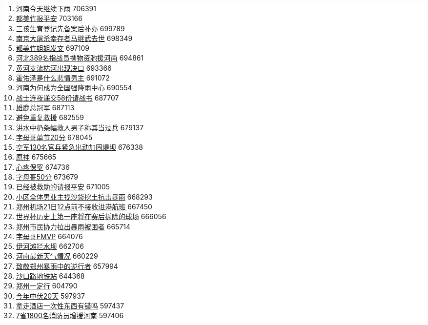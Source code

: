 1. [河南今天继续下雨](https://s.weibo.com/weibo?q=%23%E6%B2%B3%E5%8D%97%E4%BB%8A%E5%A4%A9%E7%BB%A7%E7%BB%AD%E4%B8%8B%E9%9B%A8%23&Refer=top) 706391
1. [都美竹报平安](https://s.weibo.com/weibo?q=%23%E9%83%BD%E7%BE%8E%E7%AB%B9%E6%8A%A5%E5%B9%B3%E5%AE%89%23&Refer=top) 703166
1. [三孩生育登记先备案后补办](https://s.weibo.com/weibo?q=%E4%B8%89%E5%AD%A9%E7%94%9F%E8%82%B2%E7%99%BB%E8%AE%B0%E5%85%88%E5%A4%87%E6%A1%88%E5%90%8E%E8%A1%A5%E5%8A%9E&Refer=top) 699789
1. [南京大屠杀幸存者马继武去世](https://s.weibo.com/weibo?q=%23%E5%8D%97%E4%BA%AC%E5%A4%A7%E5%B1%A0%E6%9D%80%E5%B9%B8%E5%AD%98%E8%80%85%E9%A9%AC%E7%BB%A7%E6%AD%A6%E5%8E%BB%E4%B8%96%23&Refer=top) 698349
1. [都美竹姐姐发文](https://s.weibo.com/weibo?q=%23%E9%83%BD%E7%BE%8E%E7%AB%B9%E5%A7%90%E5%A7%90%E5%8F%91%E6%96%87%23&Refer=top) 697109
1. [河北389名指战员携物资驰援河南](https://s.weibo.com/weibo?q=%23%E6%B2%B3%E5%8C%97389%E5%90%8D%E6%8C%87%E6%88%98%E5%91%98%E6%90%BA%E7%89%A9%E8%B5%84%E9%A9%B0%E6%8F%B4%E6%B2%B3%E5%8D%97%23&Refer=top) 694861
1. [黄河支流枯河出现决口](https://s.weibo.com/weibo?q=%E9%BB%84%E6%B2%B3%E6%94%AF%E6%B5%81%E6%9E%AF%E6%B2%B3%E5%87%BA%E7%8E%B0%E5%86%B3%E5%8F%A3&Refer=top) 693366
1. [霍佑泽是什么悲情男主](https://s.weibo.com/weibo?q=%23%E9%9C%8D%E4%BD%91%E6%B3%BD%E6%98%AF%E4%BB%80%E4%B9%88%E6%82%B2%E6%83%85%E7%94%B7%E4%B8%BB%23&Refer=top) 691072
1. [河南为何成为全国强降雨中心](https://s.weibo.com/weibo?q=%23%E6%B2%B3%E5%8D%97%E4%B8%BA%E4%BD%95%E6%88%90%E4%B8%BA%E5%85%A8%E5%9B%BD%E5%BC%BA%E9%99%8D%E9%9B%A8%E4%B8%AD%E5%BF%83%23&Refer=top) 690554
1. [战士连夜递交58份请战书](https://s.weibo.com/weibo?q=%23%E6%88%98%E5%A3%AB%E8%BF%9E%E5%A4%9C%E9%80%92%E4%BA%A458%E4%BB%BD%E8%AF%B7%E6%88%98%E4%B9%A6%23&Refer=top) 687707
1. [雄鹿总冠军](https://s.weibo.com/weibo?q=%23%E9%9B%84%E9%B9%BF%E6%80%BB%E5%86%A0%E5%86%9B%23&Refer=top) 687113
1. [避免重复救援](https://s.weibo.com/weibo?q=%23%E9%81%BF%E5%85%8D%E9%87%8D%E5%A4%8D%E6%95%91%E6%8F%B4%23&Refer=top) 682559
1. [洪水中扔条幅救人男子称其当过兵](https://s.weibo.com/weibo?q=%23%E6%B4%AA%E6%B0%B4%E4%B8%AD%E6%89%94%E6%9D%A1%E5%B9%85%E6%95%91%E4%BA%BA%E7%94%B7%E5%AD%90%E7%A7%B0%E5%85%B6%E5%BD%93%E8%BF%87%E5%85%B5%23&Refer=top) 679137
1. [字母哥单节20分](https://s.weibo.com/weibo?q=%23%E5%AD%97%E6%AF%8D%E5%93%A5%E5%8D%95%E8%8A%8220%E5%88%86%23&Refer=top) 678045
1. [空军130名官兵紧急出动加固堤坝](https://s.weibo.com/weibo?q=%E7%A9%BA%E5%86%9B130%E5%90%8D%E5%AE%98%E5%85%B5%E7%B4%A7%E6%80%A5%E5%87%BA%E5%8A%A8%E5%8A%A0%E5%9B%BA%E5%A0%A4%E5%9D%9D&Refer=top) 676338
1. [原神](https://s.weibo.com/weibo?q=%E5%8E%9F%E7%A5%9E&Refer=top) 675665
1. [心疼保罗](https://s.weibo.com/weibo?q=%23%E5%BF%83%E7%96%BC%E4%BF%9D%E7%BD%97%23&Refer=top) 674736
1. [字母哥50分](https://s.weibo.com/weibo?q=%E5%AD%97%E6%AF%8D%E5%93%A550%E5%88%86&Refer=top) 673679
1. [已经被救助的请报平安](https://s.weibo.com/weibo?q=%23%E5%B7%B2%E7%BB%8F%E8%A2%AB%E6%95%91%E5%8A%A9%E7%9A%84%E8%AF%B7%E6%8A%A5%E5%B9%B3%E5%AE%89%23&Refer=top) 671005
1. [小区全体男业主找沙袋挖土抗击暴雨](https://s.weibo.com/weibo?q=%23%E5%B0%8F%E5%8C%BA%E5%85%A8%E4%BD%93%E7%94%B7%E4%B8%9A%E4%B8%BB%E6%89%BE%E6%B2%99%E8%A2%8B%E6%8C%96%E5%9C%9F%E6%8A%97%E5%87%BB%E6%9A%B4%E9%9B%A8%23&Refer=top) 668293
1. [郑州机场21日12点前不接收进港航班](https://s.weibo.com/weibo?q=%23%E9%83%91%E5%B7%9E%E6%9C%BA%E5%9C%BA21%E6%97%A512%E7%82%B9%E5%89%8D%E4%B8%8D%E6%8E%A5%E6%94%B6%E8%BF%9B%E6%B8%AF%E8%88%AA%E7%8F%AD%23&Refer=top) 667450
1. [世界杯历史上第一座将在赛后拆除的球场](https://s.weibo.com/weibo?q=%23%E4%B8%96%E7%95%8C%E6%9D%AF%E5%8E%86%E5%8F%B2%E4%B8%8A%E7%AC%AC%E4%B8%80%E5%BA%A7%E5%B0%86%E5%9C%A8%E8%B5%9B%E5%90%8E%E6%8B%86%E9%99%A4%E7%9A%84%E7%90%83%E5%9C%BA%23&Refer=top) 666056
1. [郑州市民协力拉出暴雨被困者](https://s.weibo.com/weibo?q=%23%E9%83%91%E5%B7%9E%E5%B8%82%E6%B0%91%E5%8D%8F%E5%8A%9B%E6%8B%89%E5%87%BA%E6%9A%B4%E9%9B%A8%E8%A2%AB%E5%9B%B0%E8%80%85%23&Refer=top) 665714
1. [字母哥FMVP](https://s.weibo.com/weibo?q=%23%E5%AD%97%E6%AF%8D%E5%93%A5FMVP%23&Refer=top) 664076
1. [伊河滩拦水坝](https://s.weibo.com/weibo?q=%E4%BC%8A%E6%B2%B3%E6%BB%A9%E6%8B%A6%E6%B0%B4%E5%9D%9D&Refer=top) 662706
1. [河南最新天气情况](https://s.weibo.com/weibo?q=%23%E6%B2%B3%E5%8D%97%E6%9C%80%E6%96%B0%E5%A4%A9%E6%B0%94%E6%83%85%E5%86%B5%23&Refer=top) 660229
1. [致敬郑州暴雨中的逆行者](https://s.weibo.com/weibo?q=%23%E8%87%B4%E6%95%AC%E9%83%91%E5%B7%9E%E6%9A%B4%E9%9B%A8%E4%B8%AD%E7%9A%84%E9%80%86%E8%A1%8C%E8%80%85%23&Refer=top) 657994
1. [沙口路地铁站](https://s.weibo.com/weibo?q=%E6%B2%99%E5%8F%A3%E8%B7%AF%E5%9C%B0%E9%93%81%E7%AB%99&Refer=top) 644368
1. [郑州一定行](https://s.weibo.com/weibo?q=%E9%83%91%E5%B7%9E%E4%B8%80%E5%AE%9A%E8%A1%8C&Refer=top) 604790
1. [今年中伏20天](https://s.weibo.com/weibo?q=%23%E4%BB%8A%E5%B9%B4%E4%B8%AD%E4%BC%8F20%E5%A4%A9%23&Refer=top) 597937
1. [拿走酒店一次性东西有错吗](https://s.weibo.com/weibo?q=%23%E6%8B%BF%E8%B5%B0%E9%85%92%E5%BA%97%E4%B8%80%E6%AC%A1%E6%80%A7%E4%B8%9C%E8%A5%BF%E6%9C%89%E9%94%99%E5%90%97%23&Refer=top) 597437
1. [7省1800名消防员增援河南](https://s.weibo.com/weibo?q=%237%E7%9C%811800%E5%90%8D%E6%B6%88%E9%98%B2%E5%91%98%E5%A2%9E%E6%8F%B4%E6%B2%B3%E5%8D%97%23&Refer=top) 597406